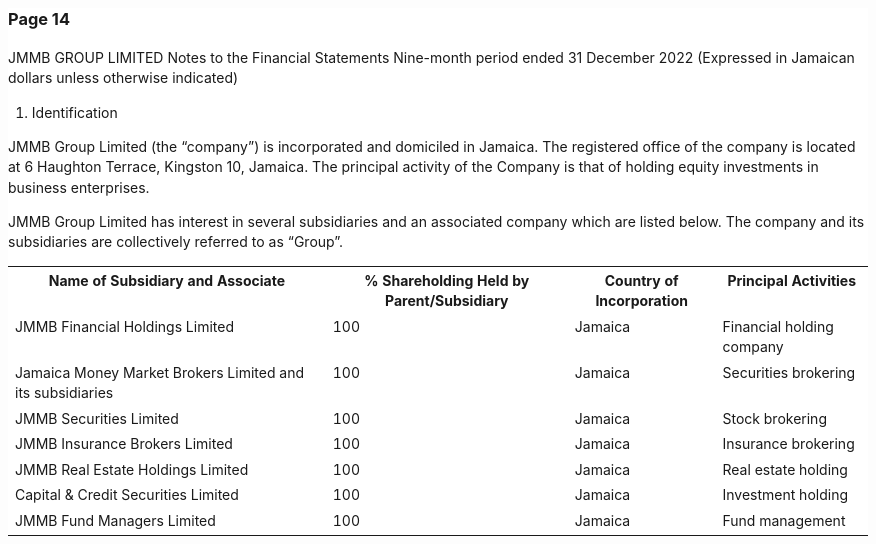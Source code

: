 
### Page 14

JMMB GROUP LIMITED
Notes to the Financial Statements
Nine-month period ended 31 December 2022
(Expressed in Jamaican dollars unless otherwise indicated)

1. Identification

JMMB Group Limited (the “company”) is incorporated and domiciled in Jamaica. The registered office of the company is located at 6 Haughton Terrace, Kingston 10, Jamaica. The principal activity of the Company is that of holding equity investments in business enterprises.

JMMB Group Limited has interest in several subsidiaries and an associated company which are listed below. The company and its subsidiaries are collectively referred to as “Group”.

<table>
  <tr>
    <th>Name of Subsidiary and Associate</th>
    <th>% Shareholding Held by Parent/Subsidiary</th>
    <th>Country of Incorporation</th>
    <th>Principal Activities</th>
  </tr>
  <tr>
    <td>JMMB Financial Holdings Limited</td>
    <td>100</td>
    <td>Jamaica</td>
    <td>Financial holding company</td>
  </tr>
  <tr>
    <td>Jamaica Money Market Brokers Limited and its subsidiaries</td>
    <td>100</td>
    <td>Jamaica</td>
    <td>Securities brokering</td>
  </tr>
  <tr>
    <td>JMMB Securities Limited</td>
    <td>100</td>
    <td>Jamaica</td>
    <td>Stock brokering</td>
  </tr>
  <tr>
    <td>JMMB Insurance Brokers Limited</td>
    <td>100</td>
    <td>Jamaica</td>
    <td>Insurance brokering</td>
  </tr>
  <tr>
    <td>JMMB Real Estate Holdings Limited</td>
    <td>100</td>
    <td>Jamaica</td>
    <td>Real estate holding</td>
  </tr>
  <tr>
    <td>Capital & Credit Securities Limited</td>
    <td>100</td>
    <td>Jamaica</td>
    <td>Investment holding</td>
  </tr>
  <tr>
    <td>JMMB Fund Managers Limited</td>
    <td>100</td>
    <td>Jamaica</td>
    <td>Fund management</td>
  </tr>